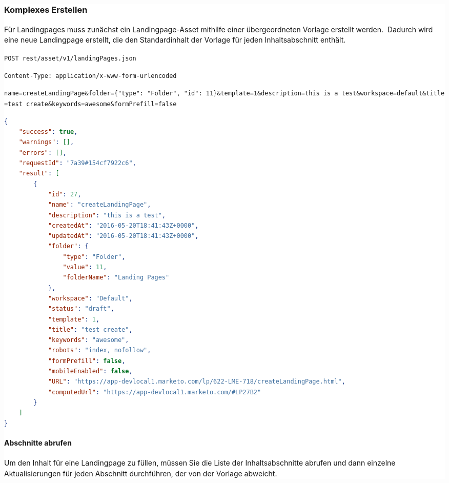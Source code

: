 ### Komplexes Erstellen

Für Landingpages muss zunächst ein Landingpage-Asset mithilfe einer übergeordneten Vorlage erstellt werden.  Dadurch wird eine neue Landingpage erstellt, die den Standardinhalt der Vorlage für jeden Inhaltsabschnitt enthält.

```
POST rest/asset/v1/landingPages.json
```

```
Content-Type: application/x-www-form-urlencoded
```

```
name=createLandingPage&folder={"type": "Folder", "id": 11}&template=1&description=this is a test&workspace=default&title=test create&keywords=awesome&formPrefill=false
```

```json
{
    "success": true,
    "warnings": [],
    "errors": [],
    "requestId": "7a39#154cf7922c6",
    "result": [
        {
            "id": 27,
            "name": "createLandingPage",
            "description": "this is a test",
            "createdAt": "2016-05-20T18:41:43Z+0000",
            "updatedAt": "2016-05-20T18:41:43Z+0000",
            "folder": {
                "type": "Folder",
                "value": 11,
                "folderName": "Landing Pages"
            },
            "workspace": "Default",
            "status": "draft",
            "template": 1,
            "title": "test create",
            "keywords": "awesome",
            "robots": "index, nofollow",
            "formPrefill": false,
            "mobileEnabled": false,
            "URL": "https://app-devlocal1.marketo.com/lp/622-LME-718/createLandingPage.html",
            "computedUrl": "https://app-devlocal1.marketo.com/#LP27B2"
        }
    ]
}
```

#### Abschnitte abrufen

Um den Inhalt für eine Landingpage zu füllen, müssen Sie die Liste der Inhaltsabschnitte abrufen und dann einzelne Aktualisierungen für jeden Abschnitt durchführen, der von der Vorlage abweicht.
